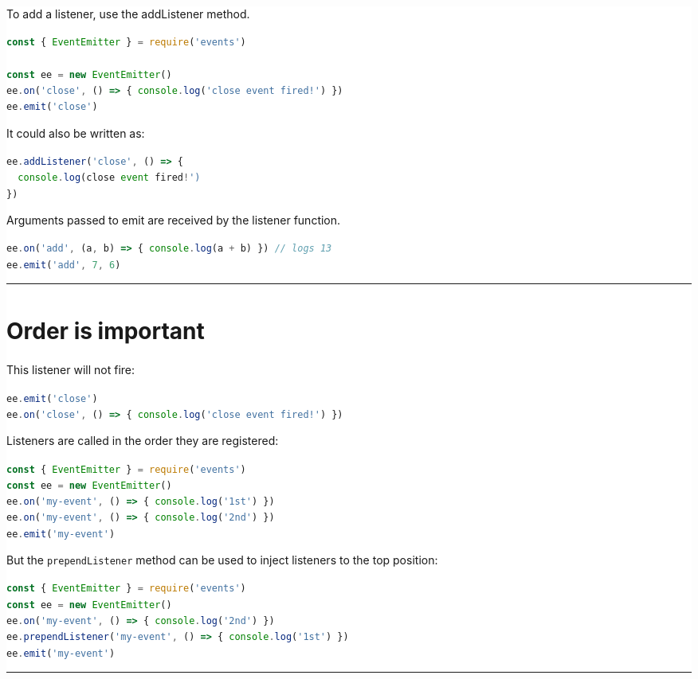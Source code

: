To add a listener, use the addListener method.

```js {all|4}
const { EventEmitter } = require('events')

const ee = new EventEmitter()
ee.on('close', () => { console.log('close event fired!') })
ee.emit('close')
```

<p v-click="2">It could also be written as:</p>
<div v-click="2">

```js
ee.addListener('close', () => {
  console.log(close event fired!')
})
```
</div>

<p v-click="3">Arguments passed to emit are received by the listener function.</p>

<div v-click="3">

```js
ee.on('add', (a, b) => { console.log(a + b) }) // logs 13
ee.emit('add', 7, 6)
```
</div>

---

# Order is important

This listener will not fire:

```js
ee.emit('close')
ee.on('close', () => { console.log('close event fired!') })
```

<div v-click>
Listeners are called in the order they are registered:

```js
const { EventEmitter } = require('events')
const ee = new EventEmitter()
ee.on('my-event', () => { console.log('1st') })
ee.on('my-event', () => { console.log('2nd') })
ee.emit('my-event')
```
</div>

<div v-click="2">
But the <code>prependListener</code> method can be used to inject listeners to the top position:

```js
const { EventEmitter } = require('events')
const ee = new EventEmitter()
ee.on('my-event', () => { console.log('2nd') })
ee.prependListener('my-event', () => { console.log('1st') })
ee.emit('my-event')
```
</div>

---